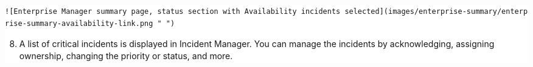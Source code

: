     ![Enterprise Manager summary page, status section with Availability incidents selected](images/enterprise-summary/enterprise-summary-availability-link.png " ")

8. A list of critical incidents is displayed in Incident Manager. You can manage the incidents by acknowledging, assigning ownership, changing the priority or status, and more.
